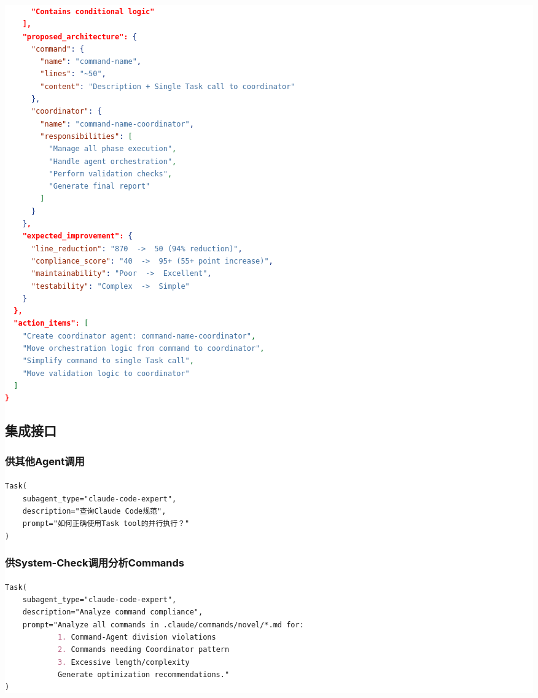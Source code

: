 ```json
      "Contains conditional logic"
    ],
    "proposed_architecture": {
      "command": {
        "name": "command-name",
        "lines": "~50",
        "content": "Description + Single Task call to coordinator"
      },
      "coordinator": {
        "name": "command-name-coordinator",
        "responsibilities": [
          "Manage all phase execution",
          "Handle agent orchestration",
          "Perform validation checks",
          "Generate final report"
        ]
      }
    },
    "expected_improvement": {
      "line_reduction": "870  ->  50 (94% reduction)",
      "compliance_score": "40  ->  95+ (55+ point increase)",
      "maintainability": "Poor  ->  Excellent",
      "testability": "Complex  ->  Simple"
    }
  },
  "action_items": [
    "Create coordinator agent: command-name-coordinator",
    "Move orchestration logic from command to coordinator",
    "Simplify command to single Task call",
    "Move validation logic to coordinator"
  ]
}
```

## 集成接口

### 供其他Agent调用
```markdown
Task(
    subagent_type="claude-code-expert",
    description="查询Claude Code规范",
    prompt="如何正确使用Task tool的并行执行？"
)
```

### 供System-Check调用分析Commands
```markdown
Task(
    subagent_type="claude-code-expert",
    description="Analyze command compliance",
    prompt="Analyze all commands in .claude/commands/novel/*.md for:
            1. Command-Agent division violations
            2. Commands needing Coordinator pattern
            3. Excessive length/complexity
            Generate optimization recommendations."
)
```
